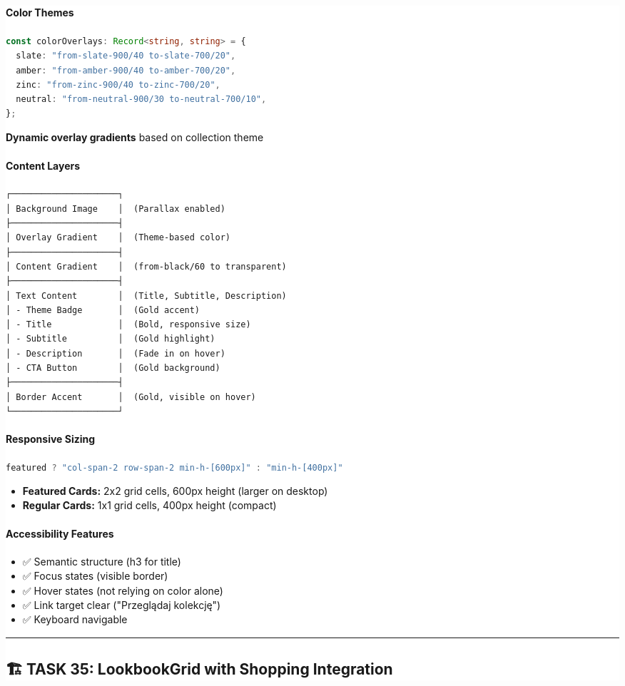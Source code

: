 #### Color Themes

```typescript
const colorOverlays: Record<string, string> = {
  slate: "from-slate-900/40 to-slate-700/20",
  amber: "from-amber-900/40 to-amber-700/20",
  zinc: "from-zinc-900/40 to-zinc-700/20",
  neutral: "from-neutral-900/30 to-neutral-700/10",
};
```

**Dynamic overlay gradients** based on collection theme

#### Content Layers

```
┌─────────────────────┐
│ Background Image    │  (Parallax enabled)
├─────────────────────┤
│ Overlay Gradient    │  (Theme-based color)
├─────────────────────┤
│ Content Gradient    │  (from-black/60 to transparent)
├─────────────────────┤
│ Text Content        │  (Title, Subtitle, Description)
│ - Theme Badge       │  (Gold accent)
│ - Title             │  (Bold, responsive size)
│ - Subtitle          │  (Gold highlight)
│ - Description       │  (Fade in on hover)
│ - CTA Button        │  (Gold background)
├─────────────────────┤
│ Border Accent       │  (Gold, visible on hover)
└─────────────────────┘
```

#### Responsive Sizing

```typescript
featured ? "col-span-2 row-span-2 min-h-[600px]" : "min-h-[400px]"
```

- **Featured Cards:** 2x2 grid cells, 600px height (larger on desktop)
- **Regular Cards:** 1x1 grid cells, 400px height (compact)

#### Accessibility Features

- ✅ Semantic structure (h3 for title)
- ✅ Focus states (visible border)
- ✅ Hover states (not relying on color alone)
- ✅ Link target clear ("Przeglądaj kolekcję")
- ✅ Keyboard navigable

---

## 🏗️ TASK 35: LookbookGrid with Shopping Integration

